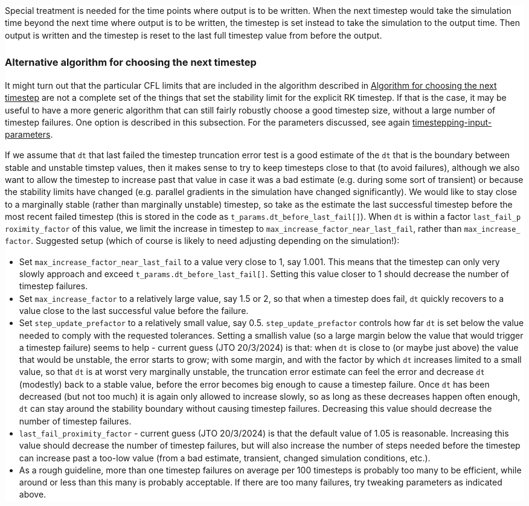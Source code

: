 Special treatment is needed for the time points where output is to be written.
When the next timestep would take the simulation time beyond the next time
where output is to be written, the timestep is set instead to take the
simulation to the output time. Then output is written and the timestep is reset
to the last full timestep value from before the output.

### Alternative algorithm for choosing the next timestep

It might turn out that the particular CFL limits that are included in the
algorithm described in [Algorithm for choosing the next timestep](@ref) are not
a complete set of the things that set the stability limit for the explicit RK
timestep. If that is the case, it may be useful to have a more generic
algorithm that can still fairly robustly choose a good timestep size, without a
large number of timestep failures. One option is described in this subsection.
For the parameters discussed, see again [timestepping-input-parameters](@ref).

If we assume that `dt` that last failed the timestep truncation error test is a
good estimate of the `dt` that is the boundary between stable and unstable
timstep values, then it makes sense to try to keep timesteps close to that (to
avoid failures), although we also want to allow the timestep to increase past
that value in case it was a bad estimate (e.g. during some sort of transient)
or because the stability limits have changed (e.g. parallel gradients in the
simulation have changed significantly). We would like to stay close to a
marginally stable (rather than marginally unstable) timestep, so take as the
estimate the last successful timestep before the most recent failed timestep
(this is stored in the code as `t_params.dt_before_last_fail[]`). When `dt` is
within a factor `last_fail_proximity_factor` of this value, we limit the
increase in timestep to `max_increase_factor_near_last_fail`, rather than
`max_increase_factor`. Suggested setup (which of course is likely to need
adjusting depending on the simulation!):
* Set `max_increase_factor_near_last_fail` to a value very close to 1, say
  1.001. This means that the timestep can only very slowly approach and exceed
  `t_params.dt_before_last_fail[]`. Setting this value closer to 1 should
  decrease the number of timestep failures.
* Set `max_increase_factor` to a relatively large value, say 1.5 or 2, so that
  when a timestep does fail, `dt` quickly recovers to a value close to the last
  successful value before the failure.
* Set `step_update_prefactor` to a relatively small value, say 0.5.
  `step_update_prefactor` controls how far `dt` is set below the value needed
  to comply with the requested tolerances. Setting a smallish value (so a large
  margin below the value that would trigger a timestep failure) seems to help -
  current guess (JTO 20/3/2024) is that: when `dt` is close to (or maybe just
  above) the value that would be unstable, the error starts to grow; with some
  margin, and with the factor by which `dt` increases limited to a small value,
  so that `dt` is at worst very marginally unstable, the truncation error
  estimate can feel the error and decrease `dt` (modestly) back to a stable
  value, before the error becomes big enough to cause a timestep failure. Once
  `dt` has been decreased (but not too much) it is again only allowed to
  increase slowly, so as long as these decreases happen often enough, `dt` can
  stay around the stability boundary without causing timestep failures.
  Decreasing this value should decrease the number of timestep failures.
* `last_fail_proximity_factor` - current guess (JTO 20/3/2024) is that the
  default value of 1.05 is reasonable. Increasing this value should decrease
  the number of timestep failures, but will also increase the number of steps
  needed before the timestep can increase past a too-low value (from a bad
  estimate, transient, changed simulation conditions, etc.).
* As a rough guideline, more than one timestep failures on average per 100
  timesteps is probably too many to be efficient, while around or less than
  this many is probably acceptable. If there are too many failures, try
  tweaking parameters as indicated above.
